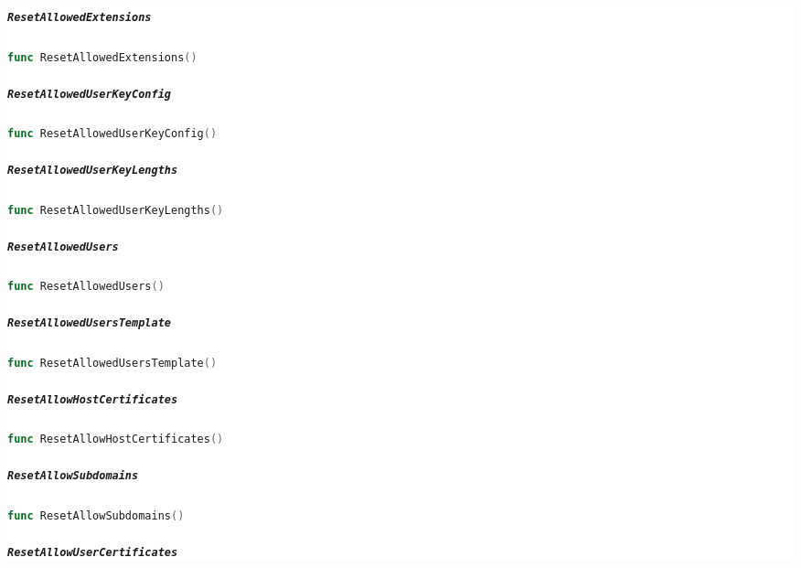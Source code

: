 ##### `ResetAllowedExtensions` <a name="ResetAllowedExtensions" id="@cdktf/provider-vault.sshSecretBackendRole.SshSecretBackendRole.resetAllowedExtensions"></a>

```go
func ResetAllowedExtensions()
```

##### `ResetAllowedUserKeyConfig` <a name="ResetAllowedUserKeyConfig" id="@cdktf/provider-vault.sshSecretBackendRole.SshSecretBackendRole.resetAllowedUserKeyConfig"></a>

```go
func ResetAllowedUserKeyConfig()
```

##### `ResetAllowedUserKeyLengths` <a name="ResetAllowedUserKeyLengths" id="@cdktf/provider-vault.sshSecretBackendRole.SshSecretBackendRole.resetAllowedUserKeyLengths"></a>

```go
func ResetAllowedUserKeyLengths()
```

##### `ResetAllowedUsers` <a name="ResetAllowedUsers" id="@cdktf/provider-vault.sshSecretBackendRole.SshSecretBackendRole.resetAllowedUsers"></a>

```go
func ResetAllowedUsers()
```

##### `ResetAllowedUsersTemplate` <a name="ResetAllowedUsersTemplate" id="@cdktf/provider-vault.sshSecretBackendRole.SshSecretBackendRole.resetAllowedUsersTemplate"></a>

```go
func ResetAllowedUsersTemplate()
```

##### `ResetAllowHostCertificates` <a name="ResetAllowHostCertificates" id="@cdktf/provider-vault.sshSecretBackendRole.SshSecretBackendRole.resetAllowHostCertificates"></a>

```go
func ResetAllowHostCertificates()
```

##### `ResetAllowSubdomains` <a name="ResetAllowSubdomains" id="@cdktf/provider-vault.sshSecretBackendRole.SshSecretBackendRole.resetAllowSubdomains"></a>

```go
func ResetAllowSubdomains()
```

##### `ResetAllowUserCertificates` <a name="ResetAllowUserCertificates" id="@cdktf/provider-vault.sshSecretBackendRole.SshSecretBackendRole.resetAllowUserCertificates"></a>
